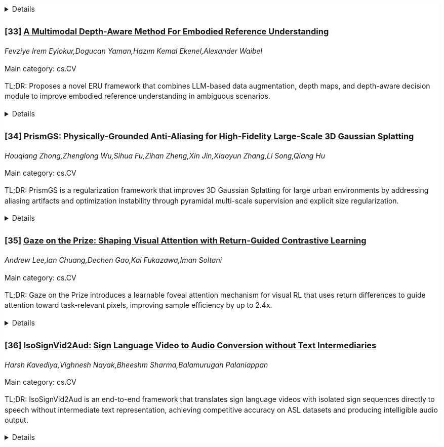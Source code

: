 
<details><summary>Details</summary></details>


### [33] [A Multimodal Depth-Aware Method For Embodied Reference Understanding](https://arxiv.org/abs/2510.08278)
*Fevziye Irem Eyiokur,Dogucan Yaman,Hazım Kemal Ekenel,Alexander Waibel*

Main category: cs.CV

TL;DR: Proposes a novel ERU framework that combines LLM-based data augmentation, depth maps, and depth-aware decision module to improve embodied reference understanding in ambiguous scenarios.


<details><summary>Details</summary></details>


### [34] [PrismGS: Physically-Grounded Anti-Aliasing for High-Fidelity Large-Scale 3D Gaussian Splatting](https://arxiv.org/abs/2510.07830)
*Houqiang Zhong,Zhenglong Wu,Sihua Fu,Zihan Zheng,Xin Jin,Xiaoyun Zhang,Li Song,Qiang Hu*

Main category: cs.CV

TL;DR: PrismGS is a regularization framework that improves 3D Gaussian Splatting for large urban environments by addressing aliasing artifacts and optimization instability through pyramidal multi-scale supervision and explicit size regularization.


<details><summary>Details</summary></details>


### [35] [Gaze on the Prize: Shaping Visual Attention with Return-Guided Contrastive Learning](https://arxiv.org/abs/2510.08442)
*Andrew Lee,Ian Chuang,Dechen Gao,Kai Fukazawa,Iman Soltani*

Main category: cs.CV

TL;DR: Gaze on the Prize introduces a learnable foveal attention mechanism for visual RL that uses return differences to guide attention toward task-relevant pixels, improving sample efficiency by up to 2.4x.


<details><summary>Details</summary></details>


### [36] [IsoSignVid2Aud: Sign Language Video to Audio Conversion without Text Intermediaries](https://arxiv.org/abs/2510.07837)
*Harsh Kavediya,Vighnesh Nayak,Bheeshm Sharma,Balamurugan Palaniappan*

Main category: cs.CV

TL;DR: IsoSignVid2Aud is an end-to-end framework that translates sign language videos with isolated sign sequences directly to speech without intermediate text representation, achieving competitive accuracy on ASL datasets and producing intelligible audio output.


<details><summary>Details</summary></details>
